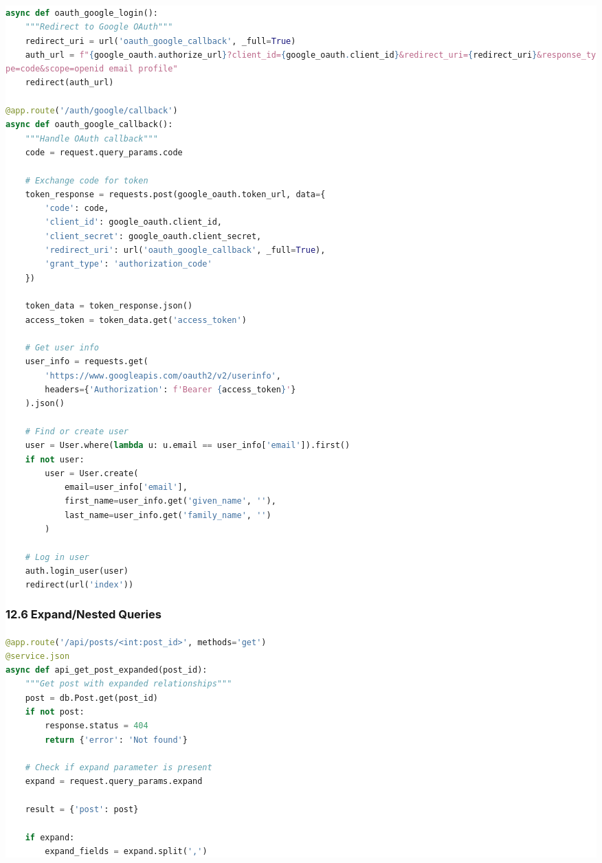 ```python
async def oauth_google_login():
    """Redirect to Google OAuth"""
    redirect_uri = url('oauth_google_callback', _full=True)
    auth_url = f"{google_oauth.authorize_url}?client_id={google_oauth.client_id}&redirect_uri={redirect_uri}&response_type=code&scope=openid email profile"
    redirect(auth_url)

@app.route('/auth/google/callback')
async def oauth_google_callback():
    """Handle OAuth callback"""
    code = request.query_params.code
    
    # Exchange code for token
    token_response = requests.post(google_oauth.token_url, data={
        'code': code,
        'client_id': google_oauth.client_id,
        'client_secret': google_oauth.client_secret,
        'redirect_uri': url('oauth_google_callback', _full=True),
        'grant_type': 'authorization_code'
    })
    
    token_data = token_response.json()
    access_token = token_data.get('access_token')
    
    # Get user info
    user_info = requests.get(
        'https://www.googleapis.com/oauth2/v2/userinfo',
        headers={'Authorization': f'Bearer {access_token}'}
    ).json()
    
    # Find or create user
    user = User.where(lambda u: u.email == user_info['email']).first()
    if not user:
        user = User.create(
            email=user_info['email'],
            first_name=user_info.get('given_name', ''),
            last_name=user_info.get('family_name', '')
        )
    
    # Log in user
    auth.login_user(user)
    redirect(url('index'))
```

### 12.6 Expand/Nested Queries

```python
@app.route('/api/posts/<int:post_id>', methods='get')
@service.json
async def api_get_post_expanded(post_id):
    """Get post with expanded relationships"""
    post = db.Post.get(post_id)
    if not post:
        response.status = 404
        return {'error': 'Not found'}
    
    # Check if expand parameter is present
    expand = request.query_params.expand
    
    result = {'post': post}
    
    if expand:
        expand_fields = expand.split(',')
```